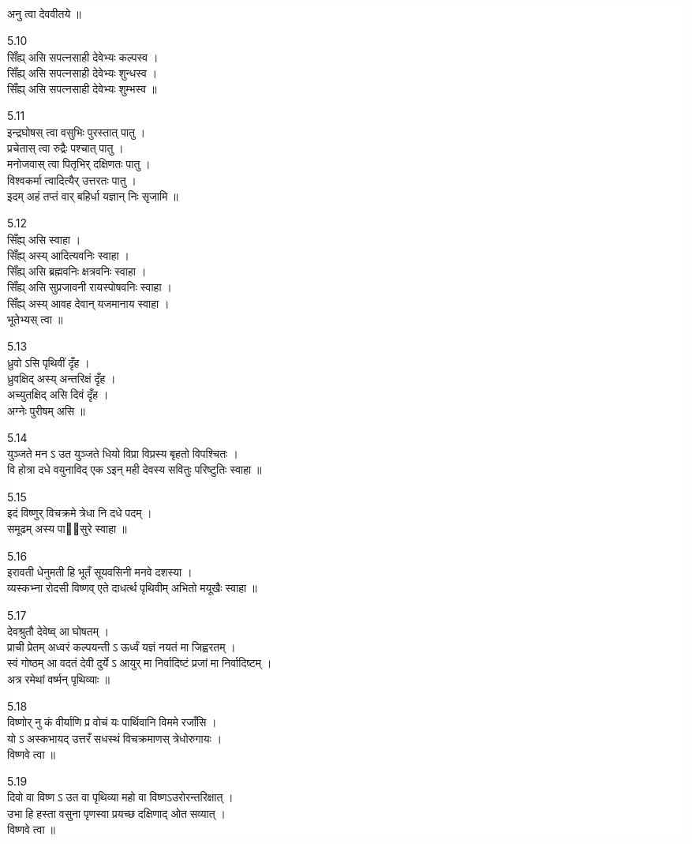 अनु त्वा देववीतये ॥  
  
5.10  
सिँह्य् असि सपत्नसाही देवेभ्यः कल्पस्व ।  
सिँह्य् असि सपत्नसाही देवेभ्यः शुन्धस्व ।  
सिँह्य् असि सपत्नसाही देवेभ्यः शुम्भस्व ॥  
  
5.11  
इन्द्रघोषस् त्वा वसुभिः पुरस्तात् पातु ।  
प्रचेतास् त्वा रुद्रैः पश्चात् पातु ।  
मनोजवास् त्वा पितृभिर् दक्षिणतः पातु ।  
विश्वकर्मा त्वादित्यैर् उत्तरतः पातु ।  
इदम् अहं तप्तं वार् बहिर्धा यज्ञान् निः सृजामि ॥  
  
5.12  
सिँह्य् असि स्वाहा ।  
सिँह्य् अस्य् आदित्यवनिः स्वाहा ।  
सिँह्य् असि ब्रह्मवनिः क्षत्रवनिः स्वाहा ।  
सिँह्य् असि सुप्रजावनी रायस्पोषवनिः स्वाहा ।  
सिँह्य् अस्य् आवह देवान् यजमानाय स्वाहा ।  
भूतेभ्यस् त्वा ॥  
  
5.13  
ध्रुवो ऽसि पृथिवीं दृँह ।  
ध्रुवक्षिद् अस्य् अन्तरिक्षं दृँह ।  
अच्युतक्षिद् असि दिवं दृँह ।  
अग्नेः पुरीषम् असि ॥  
  
5.14  
युञ्जते मन ऽ उत युञ्जते धियो विप्रा विप्रस्य बृहतो विपश्चितः ।  
वि होत्रा दधे वयुनाविद् एक ऽइन् मही देवस्य सवितुः परिष्टुतिः स्वाहा ॥  
  
5.15  
इदं विष्णुर् विचक्रमे त्रेधा नि दधे पदम् ।  
समूढम् अस्य पाᳬंसुरे स्वाहा ॥  
  
5.16  
इरावती धेनुमती हि भूतँ सूयवसिनी मनवे दशस्या ।  
व्यस्कभ्ना रोदसी विष्णव् एते दाधर्त्थ पृथिवीम् अभितो मयूखैः स्वाहा ॥  
  
5.17  
देवश्रुतौ देवेष्व् आ घोषतम् ।  
प्राची प्रेतम् अध्वरं कल्पयन्ती ऽ ऊर्ध्वं यज्ञं नयतं मा जिह्वरतम् ।  
स्वं गोष्ठम् आ वदतं देवी दुर्ये ऽ आयुर् मा निर्वादिष्टं प्रजां मा निर्वादिष्टम् ।  
अत्र रमेथां वर्ष्मन् पृथिव्याः ॥  
  
5.18  
विष्णोर् नु कं वीर्याणि प्र वोचं यः पार्थिवानि विममे रजाँसि ।  
यो ऽ अस्कभायद् उत्तरँ सधस्थं विचक्रमाणस् त्रेधोरुगायः ।  
विष्णवे त्वा ॥  
  
5.19  
दिवो वा विष्ण ऽ उत वा पृथिव्या महो वा विष्णऽउरोरन्तरिक्षात् ।  
उभा हि हस्ता वसुना पृणस्वा प्रयच्छ दक्षिणाद् ओत सव्यात् ।  
विष्णवे त्वा ॥  
  